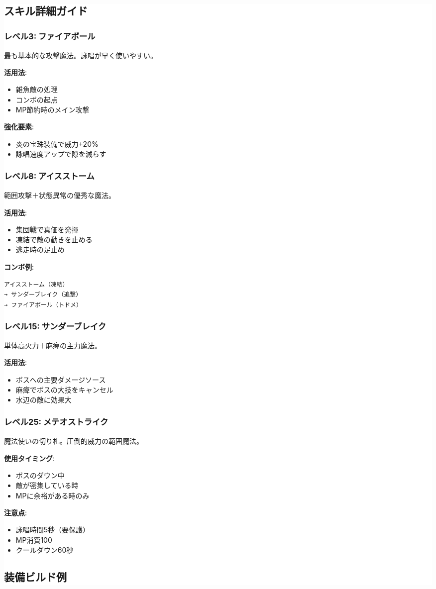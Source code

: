 ## スキル詳細ガイド

### レベル3: ファイアボール
最も基本的な攻撃魔法。詠唱が早く使いやすい。

**活用法**:
- 雑魚敵の処理
- コンボの起点
- MP節約時のメイン攻撃

**強化要素**:
- 炎の宝珠装備で威力+20%
- 詠唱速度アップで隙を減らす

### レベル8: アイスストーム
範囲攻撃＋状態異常の優秀な魔法。

**活用法**:
- 集団戦で真価を発揮
- 凍結で敵の動きを止める
- 逃走時の足止め

**コンボ例**:
```
アイスストーム（凍結）
→ サンダーブレイク（追撃）
→ ファイアボール（トドメ）
```

### レベル15: サンダーブレイク
単体高火力＋麻痺の主力魔法。

**活用法**:
- ボスへの主要ダメージソース
- 麻痺でボスの大技をキャンセル
- 水辺の敵に効果大

### レベル25: メテオストライク
魔法使いの切り札。圧倒的威力の範囲魔法。

**使用タイミング**:
- ボスのダウン中
- 敵が密集している時
- MPに余裕がある時のみ

**注意点**:
- 詠唱時間5秒（要保護）
- MP消費100
- クールダウン60秒

## 装備ビルド例
